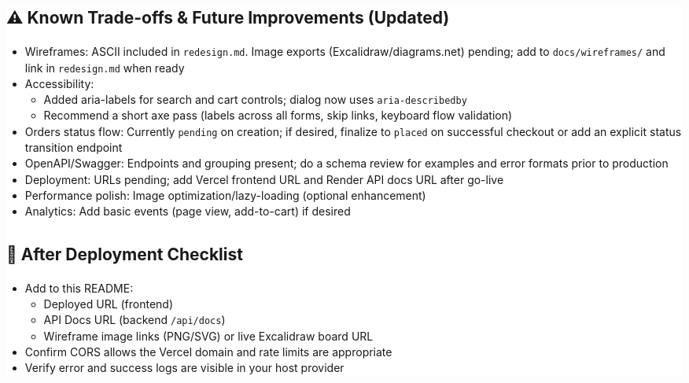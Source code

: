 ## ⚠️ Known Trade-offs & Future Improvements (Updated)

- Wireframes: ASCII included in `redesign.md`. Image exports (Excalidraw/diagrams.net) pending; add to `docs/wireframes/` and link in `redesign.md` when ready
- Accessibility:
  - Added aria-labels for search and cart controls; dialog now uses `aria-describedby`
  - Recommend a short axe pass (labels across all forms, skip links, keyboard flow validation)
- Orders status flow: Currently `pending` on creation; if desired, finalize to `placed` on successful checkout or add an explicit status transition endpoint
- OpenAPI/Swagger: Endpoints and grouping present; do a schema review for examples and error formats prior to production
- Deployment: URLs pending; add Vercel frontend URL and Render API docs URL after go-live
- Performance polish: Image optimization/lazy-loading (optional enhancement)
- Analytics: Add basic events (page view, add-to-cart) if desired

## 📝 After Deployment Checklist

- Add to this README:
  - Deployed URL (frontend)
  - API Docs URL (backend `/api/docs`)
  - Wireframe image links (PNG/SVG) or live Excalidraw board URL
- Confirm CORS allows the Vercel domain and rate limits are appropriate
- Verify error and success logs are visible in your host provider
